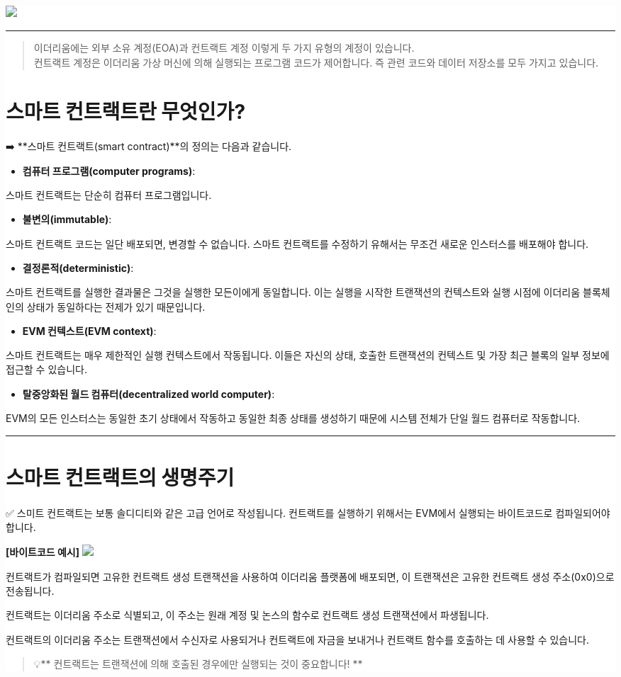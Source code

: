 



![](https://images.velog.io/images/holim0/post/9d9d09eb-4c08-4cc8-b3d6-6192a7f7c479/%EC%9D%B4%EB%8D%94%EB%A6%AC%EC%9B%80.jpeg)

---

> 이더리움에는 외부 소유 계정(EOA)과 컨트랙트 계정 이렇게 두 가지 유형의 계정이 있습니다.</br>
> 컨트랙트 계정은 이더리움 가상 머신에 의해 실행되는 프로그램 코드가 제어합니다. 즉 관련 코드와 데이터 저장소를 모두 가지고 있습니다.

# 스마트 컨트랙트란 무엇인가?

 ➡️ **스마트 컨트랙트(smart  contract)**의 정의는 다음과 같습니다.


 - **컴퓨터 프로그램(computer programs)**: 

 스마트 컨트랙트는 단순히 컴퓨터 프로그램입니다. 


 - **불변의(immutable)**: 

 스마트 컨트랙트 코드는 일단 배포되면, 변경할 수 없습니다. 스마트 컨트랙트를 수정하기 유해서는 무조건 새로운 인스터스를 배포해야 합니다.


 - **결정론적(deterministic)**: 

 스마트 컨트랙트를 실행한 결과물은 그것을 실행한 모든이에게 동일합니다. 이는 실행을 시작한 트랜잭션의 컨텍스트와 실행 시점에 이더리움 블록체인의 상태가 동일하다는 전제가 있기 때문입니다.

 - **EVM 컨텍스트(EVM context)**:

 스마트 컨트랙트는 매우 제한적인 실행 컨텍스트에서 작동됩니다. 이들은 자신의 상태, 호출한 트랜잭션의 컨텍스트 및 가장 최근 블록의 일부 정보에 접근할 수 있습니다.


 - **탈중앙화된 월드 컴퓨터(decentralized world computer)**:

 EVM의 모든 인스터스는 동일한 초기 상태에서 작동하고 동일한 최종 상태를 생성하기 때문에 시스템 전체가 단일 월드 컴퓨터로 작동합니다.


---
# 스마트 컨트랙트의 생명주기

✅ 스미트 컨트랙트는 보통 솔디디티와 같은 고급 언어로 작성됩니다. 컨트랙트를 실행하기 위해서는 EVM에서 실행되는 바이트코드로 컴파일되어야 합니다.

**[바이트코드 예시]**
![](https://images.velog.io/images/holim0/post/85f8938b-159a-415f-a354-0ad32b2f5b17/%EC%8A%A4%ED%81%AC%EB%A6%B0%EC%83%B7%202021-01-14%20%EC%98%A4%ED%9B%84%206.33.06.png)




컨트랙트가 컴파일되면 고유한 컨트랙트 생성 트랜잭션을 사용하여 이더리움 플랫폼에 배포되면, 이 트랜잭션은 고유한 컨트랙트 생성 주소(0x0)으로 전송됩니다.

컨트랙트는 이더리움 주소로 식별되고, 이 주소는 원래 계정 및 논스의 함수로 컨트랙트 생성 트랜잭션에서 파생됩니다.

컨트랙트의 이더리움 주소는 트랜잭션에서 수신자로 사용되거나 컨트랙트에 자금을 보내거나 컨트랙트 함수를 호출하는 데 사용할 수 있습니다.


> 💡** 컨트랙트는 트랜잭션에 의해 호출된 경우에만 실행되는 것이 중요합니다!
> **
